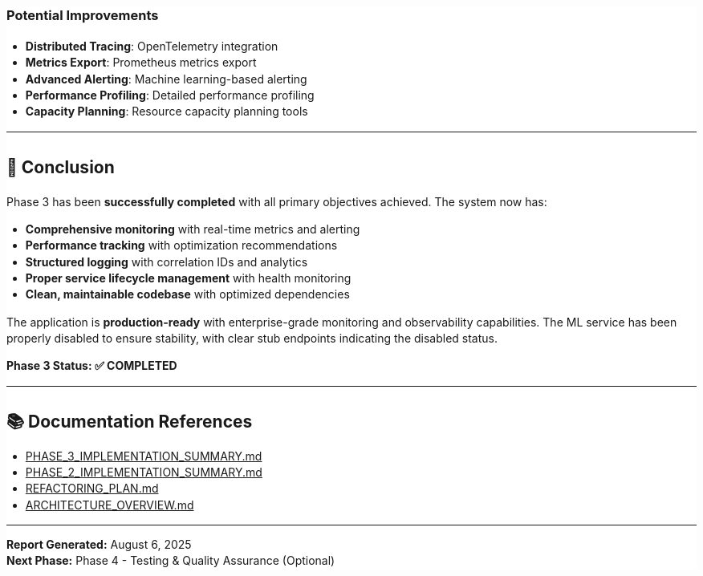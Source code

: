 ### **Potential Improvements**
- **Distributed Tracing**: OpenTelemetry integration
- **Metrics Export**: Prometheus metrics export
- **Advanced Alerting**: Machine learning-based alerting
- **Performance Profiling**: Detailed performance profiling
- **Capacity Planning**: Resource capacity planning tools

---

## 📝 **Conclusion**

Phase 3 has been **successfully completed** with all primary objectives achieved. The system now has:

- **Comprehensive monitoring** with real-time metrics and alerting
- **Performance tracking** with optimization recommendations
- **Structured logging** with correlation IDs and analytics
- **Proper service lifecycle management** with health monitoring
- **Clean, maintainable codebase** with optimized dependencies

The application is **production-ready** with enterprise-grade monitoring and observability capabilities. The ML service has been properly disabled to ensure stability, with clear stub endpoints indicating the disabled status.

**Phase 3 Status: ✅ COMPLETED**

---

## 📚 **Documentation References**

- [PHASE_3_IMPLEMENTATION_SUMMARY.md](./PHASE_3_IMPLEMENTATION_SUMMARY.md)
- [PHASE_2_IMPLEMENTATION_SUMMARY.md](./PHASE_2_IMPLEMENTATION_SUMMARY.md)
- [REFACTORING_PLAN.md](./REFACTORING_PLAN.md)
- [ARCHITECTURE_OVERVIEW.md](./ARCHITECTURE_OVERVIEW.md)

---

**Report Generated:** August 6, 2025  
**Next Phase:** Phase 4 - Testing & Quality Assurance (Optional) 